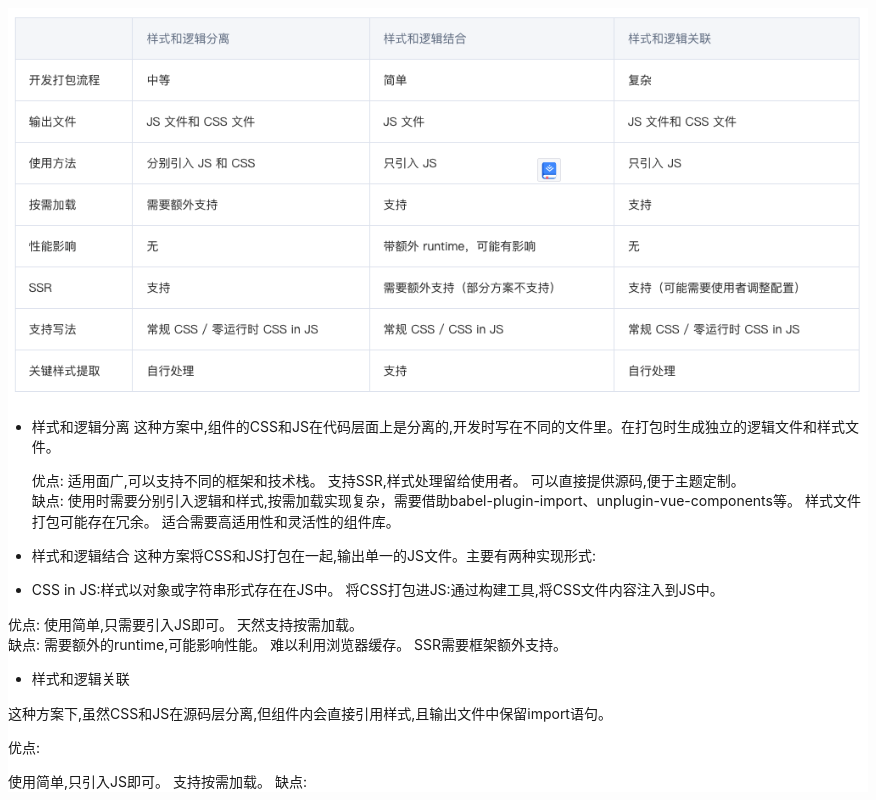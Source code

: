 ![2](2.png)

- 样式和逻辑分离
  这种方案中,组件的CSS和JS在代码层面上是分离的,开发时写在不同的文件里。在打包时生成独立的逻辑文件和样式文件。

  优点:
  适用面广,可以支持不同的框架和技术栈。
  支持SSR,样式处理留给使用者。
  可以直接提供源码,便于主题定制。   
  缺点:
  使用时需要分别引入逻辑和样式,按需加载实现复杂，需要借助babel-plugin-import、unplugin-vue-components等。
  样式文件打包可能存在冗余。
  适合需要高适用性和灵活性的组件库。

- 样式和逻辑结合
  这种方案将CSS和JS打包在一起,输出单一的JS文件。主要有两种实现形式:

- CSS in JS:样式以对象或字符串形式存在在JS中。
  将CSS打包进JS:通过构建工具,将CSS文件内容注入到JS中。

优点:
使用简单,只需要引入JS即可。
天然支持按需加载。  
缺点:
需要额外的runtime,可能影响性能。
难以利用浏览器缓存。
SSR需要框架额外支持。

- 样式和逻辑关联

这种方案下,虽然CSS和JS在源码层分离,但组件内会直接引用样式,且输出文件中保留import语句。

优点:

使用简单,只引入JS即可。
支持按需加载。
缺点:
